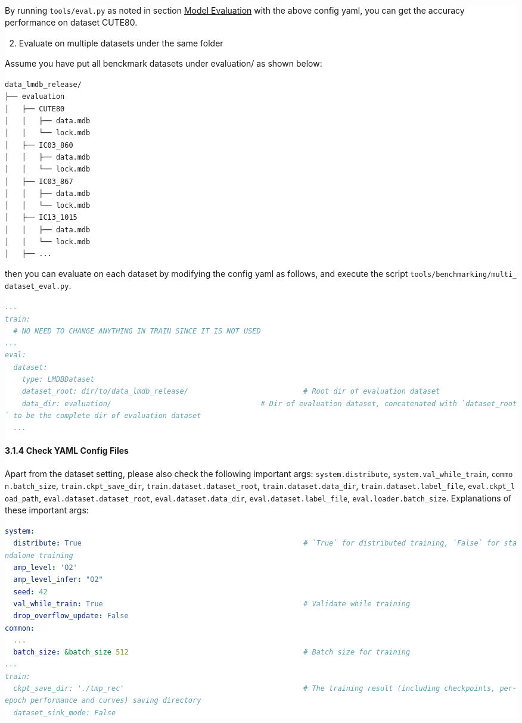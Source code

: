 By running `tools/eval.py` as noted in section [Model Evaluation](#33-model-evaluation) with the above config yaml, you can get the accuracy performance on dataset CUTE80.


2. Evaluate on multiple datasets under the same folder

Assume you have put all benckmark datasets under evaluation/ as shown below:

``` text
data_lmdb_release/
├── evaluation
│   ├── CUTE80
│   │   ├── data.mdb
│   │   └── lock.mdb
│   ├── IC03_860
│   │   ├── data.mdb
│   │   └── lock.mdb
│   ├── IC03_867
│   │   ├── data.mdb
│   │   └── lock.mdb
│   ├── IC13_1015
│   │   ├── data.mdb
│   │   └── lock.mdb
│   ├── ...
```

then you can evaluate on each dataset by modifying the config yaml as follows, and execute the script `tools/benchmarking/multi_dataset_eval.py`.

```yaml
...
train:
  # NO NEED TO CHANGE ANYTHING IN TRAIN SINCE IT IS NOT USED
...
eval:
  dataset:
    type: LMDBDataset
    dataset_root: dir/to/data_lmdb_release/                           # Root dir of evaluation dataset
    data_dir: evaluation/                                   # Dir of evaluation dataset, concatenated with `dataset_root` to be the complete dir of evaluation dataset
  ...
```

#### 3.1.4 Check YAML Config Files
Apart from the dataset setting, please also check the following important args: `system.distribute`, `system.val_while_train`, `common.batch_size`, `train.ckpt_save_dir`, `train.dataset.dataset_root`, `train.dataset.data_dir`, `train.dataset.label_file`,
`eval.ckpt_load_path`, `eval.dataset.dataset_root`, `eval.dataset.data_dir`, `eval.dataset.label_file`, `eval.loader.batch_size`. Explanations of these important args:

```yaml
system:
  distribute: True                                                    # `True` for distributed training, `False` for standalone training
  amp_level: 'O2'
  amp_level_infer: "O2"
  seed: 42
  val_while_train: True                                               # Validate while training
  drop_overflow_update: False
common:
  ...
  batch_size: &batch_size 512                                         # Batch size for training
...
train:
  ckpt_save_dir: './tmp_rec'                                          # The training result (including checkpoints, per-epoch performance and curves) saving directory
  dataset_sink_mode: False
```